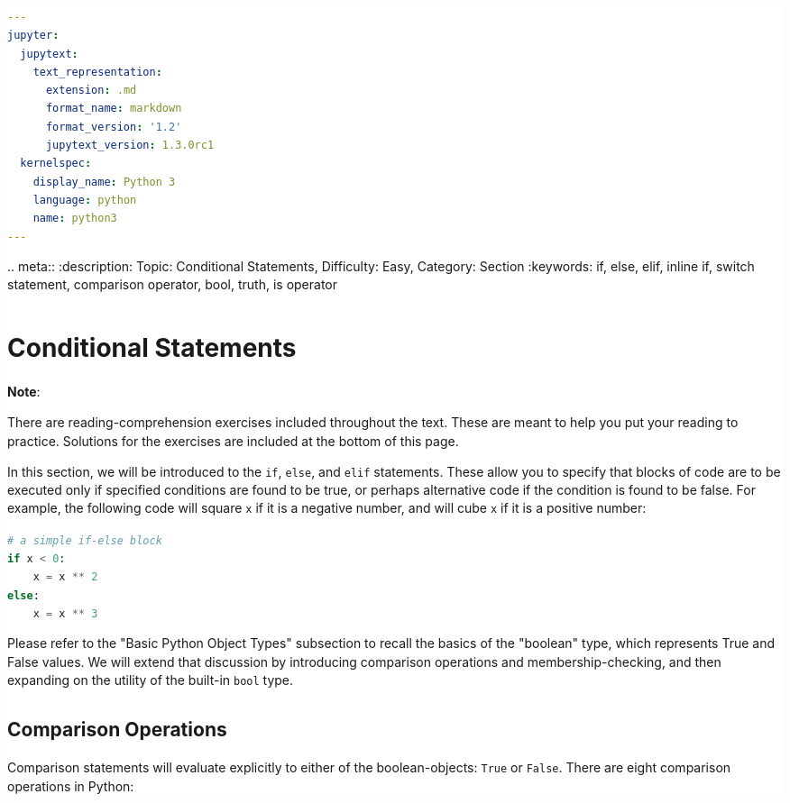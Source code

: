 ```yaml
---
jupyter:
  jupytext:
    text_representation:
      extension: .md
      format_name: markdown
      format_version: '1.2'
      jupytext_version: 1.3.0rc1
  kernelspec:
    display_name: Python 3
    language: python
    name: python3
---
```



.. meta::
   :description: Topic: Conditional Statements, Difficulty: Easy, Category: Section
   :keywords: if, else, elif, inline if, switch statement, comparison operator, bool, truth, is operator



# Conditional Statements

<div class="alert alert-warning">

**Note**: 

There are reading-comprehension exercises included throughout the text. These are meant to help you put your reading to practice. Solutions for the exercises are included at the bottom of this page.
</div>


In this section, we will be introduced to the `if`, `else`, and `elif` statements. These allow you to specify that blocks of code are to be executed only if specified conditions are found to be true, or perhaps alternative code if the condition is found to be false. For example, the following code will square `x` if it is a negative number, and will cube `x` if it is a positive number:
```python
# a simple if-else block
if x < 0:
    x = x ** 2
else:
    x = x ** 3
```

Please refer to the "Basic Python Object Types" subsection to recall the basics of the "boolean" type, which represents True and False values. We will extend that discussion by introducing comparison operations and membership-checking, and then expanding on the utility of the built-in `bool` type. 



## Comparison Operations
Comparison statements will evaluate explicitly to either of the boolean-objects: `True` or `False`. There are eight comparison operations in Python:
